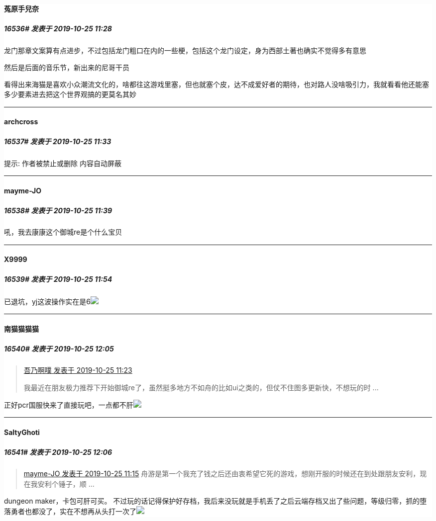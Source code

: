 ####  菟原手兒奈  
##### 16536#       发表于 2019-10-25 11:28


龙门那章文案算有点进步，不过包括龙门粗口在内的一些梗，包括这个龙门设定，身为西部土著也确实不觉得多有意思

然后是后面的音乐节，新出来的尼哥干员

看得出来海猫是喜欢小众潮流文化的，啥都往这游戏里塞，但也就塞个皮，达不成爱好者的期待，也对路人没啥吸引力，我就看看他还能塞多少要素进去把这个世界观搞的更莫名其妙


-----

####  archcross  
##### 16537#       发表于 2019-10-25 11:33

提示: 作者被禁止或删除 内容自动屏蔽


-----

####  mayme-JO  
##### 16538#       发表于 2019-10-25 11:39


吼，我去康康这个御城re是个什么宝贝


-----

####  X9999  
##### 16539#       发表于 2019-10-25 11:54


已退坑，yj这波操作实在是6<img src="https://static.saraba1st.com/image/smiley/animal2017/004.png" referrerpolicy="no-referrer">


-----

####  南猫猫猫猫  
##### 16540#       发表于 2019-10-25 12:05


<blockquote><a href="httphttps://bbs.saraba1st.com/2b/forum.php?mod=redirect&amp;goto=findpost&amp;pid=45304102&amp;ptid=1574123" target="_blank">吾乃啊噗 发表于 2019-10-25 11:23</a>

我最近在朋友极力推荐下开始御城re了，虽然挺多地方不如舟的比如ui之类的，但仗不住图多更新快，不想玩的时 ...</blockquote>
正好pcr国服快来了直接玩吧，一点都不肝<img src="https://static.saraba1st.com/image/smiley/carton2017/018.gif" referrerpolicy="no-referrer">


-----

####  SaltyGhoti  
##### 16541#       发表于 2019-10-25 12:06


<blockquote><a href="httphttps://bbs.saraba1st.com/2b/forum.php?mod=redirect&amp;goto=findpost&amp;pid=45304000&amp;ptid=1574123" target="_blank">mayme-JO 发表于 2019-10-25 11:15</a>
舟游是第一个我充了钱之后还由衷希望它死的游戏，想刚开服的时候还在到处跟朋友安利，现在我安利个锤子，顺 ...</blockquote>
dungeon maker，卡包可肝可买。
不过玩的话记得保护好存档，我后来没玩就是手机丢了之后云端存档又出了些问题，等级归零，抓的堕落勇者也都没了，实在不想再从头打一次了<img src="https://static.saraba1st.com/image/smiley/face2017/068.png" referrerpolicy="no-referrer">
